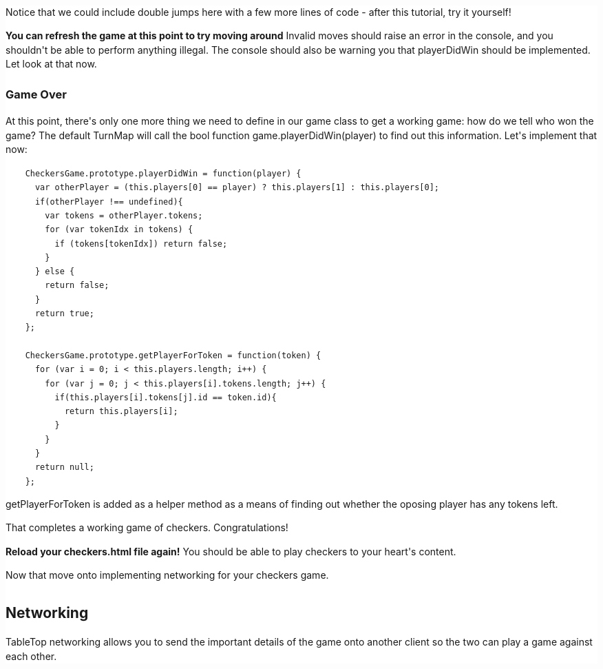 
Notice that we could include double jumps here with a few more lines of code - after this tutorial, try it yourself!

**You can refresh the game at this point to try moving around** Invalid moves should raise an error in the console, and you shouldn't be able to perform anything illegal. The console should also be warning you that playerDidWin should be implemented. Let look at that now.


### Game Over

At this point, there's only one more thing we need to define in our game class to get a working game: how do we tell who won the game? The default TurnMap will call the bool function game.playerDidWin(player) to find out this information. Let's implement that now: 
```
    CheckersGame.prototype.playerDidWin = function(player) { 
      var otherPlayer = (this.players[0] == player) ? this.players[1] : this.players[0];
      if(otherPlayer !== undefined){
        var tokens = otherPlayer.tokens;
        for (var tokenIdx in tokens) { 
          if (tokens[tokenIdx]) return false;
        } 
      } else {
        return false;
      }
      return true;
    };

    CheckersGame.prototype.getPlayerForToken = function(token) {
      for (var i = 0; i < this.players.length; i++) {
        for (var j = 0; j < this.players[i].tokens.length; j++) {
          if(this.players[i].tokens[j].id == token.id){
            return this.players[i];
          }
        }
      }
      return null;
    };
```

getPlayerForToken is added as a helper method as a means of finding out whether the oposing player has any tokens left.

That completes a working game of checkers. Congratulations! 

**Reload your checkers.html file again!** You should be able to play checkers to your heart's content.

Now that move onto implementing networking for your checkers game.

## Networking

TableTop networking allows you to send the important details of the game onto another client so the two can play a game against each other. 
